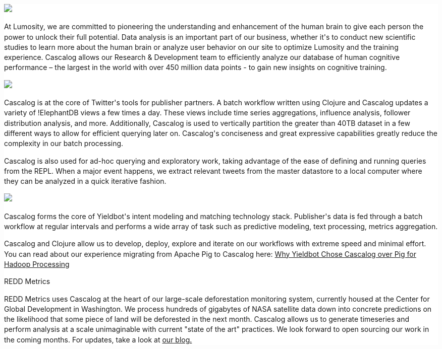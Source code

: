 <tr>
<td>
<img src="https://upload.wikimedia.org/wikipedia/commons/thumb/4/44/Lumosity_logo.png/320px-Lumosity_logo.png" width=250px />
</td>
<td>
<p>At Lumosity, we are committed to pioneering the understanding and enhancement of the human brain to give each person the power to unlock their full potential. Data analysis is an important part of our business, whether it's to conduct new scientific studies to learn more about the human brain or analyze user behavior on our site to optimize Lumosity and the training experience. Cascalog allows our Research & Development team to efficiently analyze our database of human cognitive performance – the largest in the world with over 450 million data points - to gain new insights on cognitive training.</p>
</td>
</tr>


<td>
<img src="http://si0.twimg.com/a/1310175040/images/logos/logo_twitter_withbird_1000_allblue.png" width=250px />
</td>
<td>
<p>Cascalog is at the core of Twitter's tools for publisher partners. A batch workflow written using Clojure and Cascalog updates a variety of !ElephantDB views a few times a day. These views include time series aggregations, influence analysis, follower distribution analysis, and more. Additionally, Cascalog is used to vertically partition the greater than 40TB dataset in a few different ways to allow for efficient querying later on. Cascalog's conciseness and great expressive capabilities greatly reduce the complexity in our batch processing.</p>

<p>Cascalog is also used for ad-hoc querying and exploratory work, taking advantage of the ease of defining and running queries from the REPL. When a major event happens, we extract relevant tweets from the master datastore to a local computer where they can be analyzed in a quick iterative fashion. </p>
</td>
</tr>

</tr>
<tr>
<td>
<img src="http://www.yieldbot.com/img/global-logo.png" width=250px />
</td>
<td>
<p>Cascalog forms the core of Yieldbot's intent modeling and matching technology stack. Publisher's data is fed through a batch workflow at regular intervals and performs a wide array of task such as predictive modeling, text processing, metrics aggregation.</p>

<p>Cascalog and Clojure allow us to develop, deploy, explore and iterate on our workflows with extreme speed and minimal effort. You can read about our experience migrating from Apache Pig to Cascalog here: <a href="http://tech.backtype.com/52456836?utm_campaign=cascalog_wiki" target="_blank">Why Yieldbot Chose Cascalog over Pig for Hadoop Processing</a></p>
</td>
</tr>

<tr>
<td>
REDD Metrics
</td>
<td>
<p>REDD Metrics uses Cascalog at the heart of our large-scale deforestation monitoring system, currently housed at the Center for Global Development in Washington. We process hundreds of gigabytes of NASA satellite data down into concrete predictions on the likelihood that some piece of land will be deforested in the next month. Cascalog allows us to generate timeseries and perform analysis at a scale unimaginable with current "state of the art" practices. We look forward to open sourcing our work in the coming months. For updates, take a look at <a href="http://www.reddmetrics.com/blog.html">our blog.</a></p>
</td>